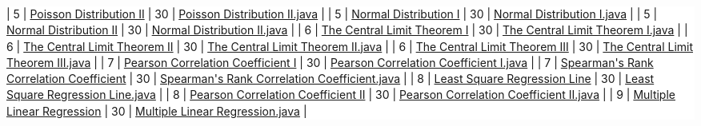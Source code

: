 |  5  | [Poisson Distribution II](https://www.hackerrank.com/challenges/s10-poisson-distribution-2)                                |   30   | [Poisson Distribution II.java](https://github.com/chendddong/hackerRank/blob/master/10%20Days%20of%20Statistics/Day%205%20-%20Poisson%20Distribution%20II/Poisson%20Distribution%20II.java)                     |
|  5  | [Normal Distribution I](https://www.hackerrank.com/challenges/s10-normal-distribution-1)                                   |   30   | [Normal Distribution I.java](https://github.com/chendddong/hackerRank/blob/master/10%20Days%20of%20Statistics/Day%205%20-%20Normal%20Distribution%20I/Normal%20Distribution%20I.java)                       |
|  5  | [Normal Distribution II](https://www.hackerrank.com/challenges/s10-normal-distribution-2)                                  |   30   | [Normal Distribution II.java](https://github.com/chendddong/hackerRank/blob/master/10%20Days%20of%20Statistics/Day%205%20-%20Normal%20Distribution%20II/Normal%20Distribution%20II.java)                      |
|  6  | [The Central Limit Theorem I](https://www.hackerrank.com/challenges/s10-the-central-limit-theorem-1)                       |   30   | [The Central Limit Theorem I.java](https://github.com/chendddong/hackerRank/blob/master/10%20Days%20of%20Statistics/Day%206%20-%20The%20Central%20Limit%20Theorem%20I/The%20Central%20Limit%20Theorem%20I.java)             |
|  6  | [The Central Limit Theorem II](https://www.hackerrank.com/challenges/s10-the-central-limit-theorem-2)                      |   30   | [The Central Limit Theorem II.java](https://github.com/chendddong/hackerRank/blob/master/10%20Days%20of%20Statistics/Day%206%20-%20The%20Central%20Limit%20Theorem%20II/The%20Central%20Limit%20Theorem%20II.java)            |
|  6  | [The Central Limit Theorem III](https://www.hackerrank.com/challenges/s10-the-central-limit-theorem-3)                     |   30   | [The Central Limit Theorem III.java](https://github.com/chendddong/hackerRank/blob/master/10%20Days%20of%20Statistics/Day%206%20-%20The%20Central%20Limit%20Theorem%20III/The%20Central%20Limit%20Theorem%20III.java)           |
|  7  | [Pearson Correlation Coefficient I](https://www.hackerrank.com/challenges/s10-pearson-correlation-coefficient)             |   30   | [Pearson Correlation Coefficient I.java](https://github.com/chendddong/hackerRank/blob/master/10%20Days%20of%20Statistics/Day%207%20-%20Pearson%20Correlation%20Coefficient%20I/Pearson%20Correlation%20Coefficient%20I.java)         |
|  7  | [Spearman's Rank Correlation Coefficient](https://www.hackerrank.com/challenges/s10-spearman-rank-correlation-coefficient) |   30   | [Spearman's Rank Correlation Coefficient.java](https://github.com/chendddong/hackerRank/blob/master/10%20Days%20of%20Statistics/Day%207%20-%20Spearman's%20Rank%20Correlation%20Coefficient/Spearmans%20Rank%20Correlation%20Coefficient.java) |
|  8  | [Least Square Regression Line](https://www.hackerrank.com/challenges/s10-least-square-regression-line)                     |   30   | [Least Square Regression Line.java](https://github.com/chendddong/hackerRank/blob/master/10%20Days%20of%20Statistics/Day%208%20-%20Least%20Square%20Regression%20Rate/Least%20Square%20Regression%20Rate.java)              |
|  8  | [Pearson Correlation Coefficient II](https://www.hackerrank.com/challenges/s10-mcq-7)                                      |   30   | [Pearson Correlation Coefficient II.java](https://github.com/chendddong/hackerRank/blob/master/10%20Days%20of%20Statistics/Day%208%20-%20Pearson%20Correlation%20Coefficient%20II/Pearson%20Correlation%20Coefficient%20II.java)              |
|  9  | [Multiple Linear Regression](https://www.hackerrank.com/challenges/s10-multiple-linear-regression)                         |   30   | [Multiple Linear Regression.java](https://github.com/chendddong/hackerRank/blob/master/10%20Days%20of%20Statistics/Day%209%20-%20Multiple%20Linear%20Regression/Multiple%20Linear%20Regression.java)                  |
